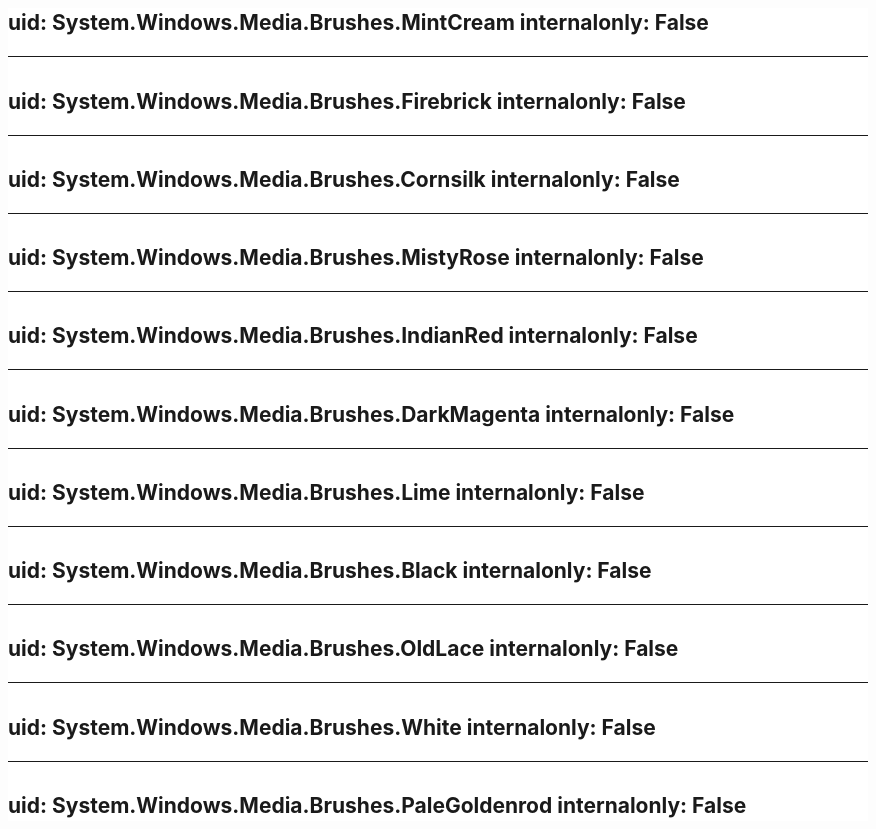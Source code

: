 uid: System.Windows.Media.Brushes.MintCream
internalonly: False
---

---
uid: System.Windows.Media.Brushes.Firebrick
internalonly: False
---

---
uid: System.Windows.Media.Brushes.Cornsilk
internalonly: False
---

---
uid: System.Windows.Media.Brushes.MistyRose
internalonly: False
---

---
uid: System.Windows.Media.Brushes.IndianRed
internalonly: False
---

---
uid: System.Windows.Media.Brushes.DarkMagenta
internalonly: False
---

---
uid: System.Windows.Media.Brushes.Lime
internalonly: False
---

---
uid: System.Windows.Media.Brushes.Black
internalonly: False
---

---
uid: System.Windows.Media.Brushes.OldLace
internalonly: False
---

---
uid: System.Windows.Media.Brushes.White
internalonly: False
---

---
uid: System.Windows.Media.Brushes.PaleGoldenrod
internalonly: False
---
